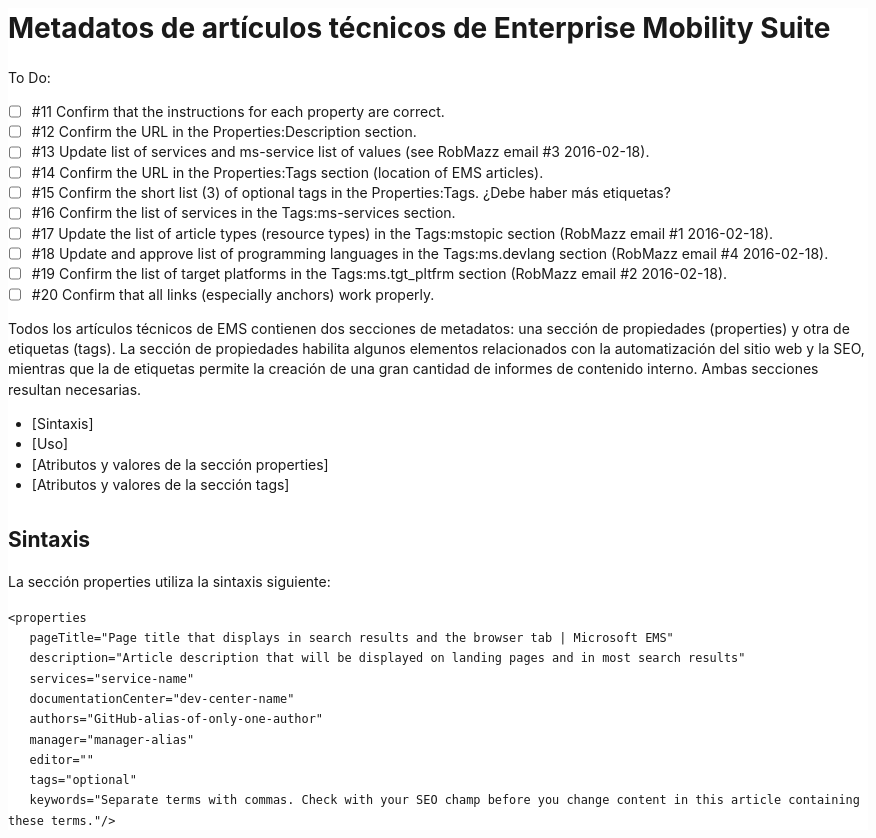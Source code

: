 <properties pageTitle="Metadatos de artículos técnicos de Enterprise Mobility Suite" description="Describe los metadatos necesarios para los artículos." metaKeywords="" services="" solutions="" documentationCenter="" authors="v-jocgar" videoId="" scriptId="" manager="required" />

<tags ms.service="contributor-guide" ms.devlang="" ms.topic="article" ms.tgt_pltfrm="" ms.workload="" ms.date="02/24/2016" ms.author="v-jocgar" />

# Metadatos de artículos técnicos de Enterprise Mobility Suite

To Do: 
- [ ] #11 Confirm that the instructions for each property are correct.
- [ ] #12 Confirm the URL in the Properties:Description section.
- [ ] #13 Update list of services and ms-service list of values (see RobMazz email #3 2016-02-18).
- [ ] #14 Confirm the URL in the Properties:Tags section (location of EMS articles).
- [ ] #15 Confirm the short list (3) of optional tags in the Properties:Tags. ¿Debe haber más etiquetas? 
- [ ] #16 Confirm the list of services in the Tags:ms-services section.
- [ ] #17 Update the list of article types (resource types) in the Tags:mstopic section (RobMazz email #1 2016-02-18).
- [ ] #18 Update and approve list of programming languages in the Tags:ms.devlang section (RobMazz email #4 2016-02-18).
- [ ] #19 Confirm the list of target platforms in the Tags:ms.tgt_pltfrm section (RobMazz email #2 2016-02-18).
- [ ] #20 Confirm that all links (especially anchors) work properly. 

Todos los artículos técnicos de EMS contienen dos secciones de metadatos: una sección de propiedades (properties) y otra de etiquetas (tags). La sección de propiedades habilita algunos elementos relacionados con la automatización del sitio web y la SEO, mientras que la de etiquetas permite la creación de una gran cantidad de informes de contenido interno. Ambas secciones resultan necesarias.

- [Sintaxis]
- [Uso]
- [Atributos y valores de la sección properties]
- [Atributos y valores de la sección tags]

## Sintaxis

La sección properties utiliza la sintaxis siguiente:

    <properties
       pageTitle="Page title that displays in search results and the browser tab | Microsoft EMS"
       description="Article description that will be displayed on landing pages and in most search results"
       services="service-name"
       documentationCenter="dev-center-name"
       authors="GitHub-alias-of-only-one-author"
       manager="manager-alias"
       editor=""
       tags="optional"
       keywords="Separate terms with commas. Check with your SEO champ before you change content in this article containing these terms."/>


[Syntax]: #syntax
[Usage]: #usage
[Attributes and values for the properties section]: #attributes-and-values-for-the-properties-section
[Attributes and values for the tags section]: #attributes-and-values-for-the-tags-section